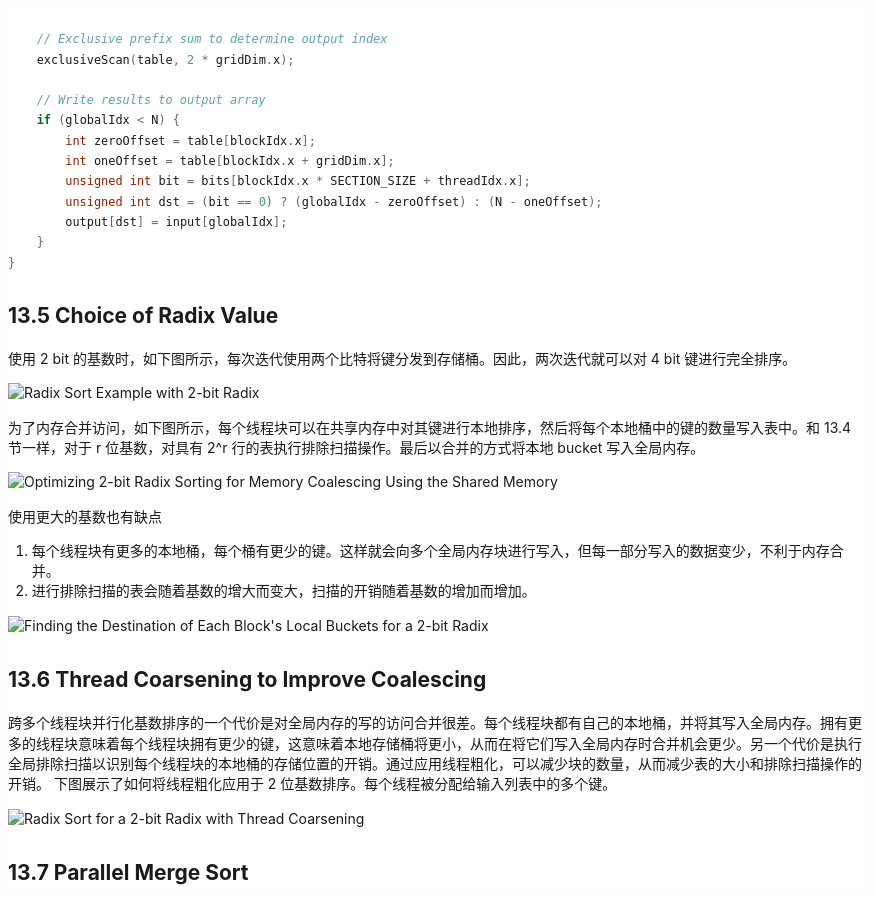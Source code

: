 ```cpp {linenos=true}

    // Exclusive prefix sum to determine output index
    exclusiveScan(table, 2 * gridDim.x);

    // Write results to output array
    if (globalIdx < N) {
        int zeroOffset = table[blockIdx.x];
        int oneOffset = table[blockIdx.x + gridDim.x];
        unsigned int bit = bits[blockIdx.x * SECTION_SIZE + threadIdx.x];
        unsigned int dst = (bit == 0) ? (globalIdx - zeroOffset) : (N - oneOffset);
        output[dst] = input[globalIdx];
    }
}
```

## 13.5 Choice of Radix Value

使用 2 bit 的基数时，如下图所示，每次迭代使用两个比特将键分发到存储桶。因此，两次迭代就可以对 4 bit 键进行完全排序。

![Radix Sort Example with 2-bit Radix](https://note.youdao.com/yws/api/personal/file/WEBaa1313e289f139eb041b02b86260874b?method=download&shareKey=6a9fbd43b0fe2c1926459a7a6ba87d92 "Radix Sort Example with 2-bit Radix")

为了内存合并访问，如下图所示，每个线程块可以在共享内存中对其键进行本地排序，然后将每个本地桶中的键的数量写入表中。和 13.4 节一样，对于 r 位基数，对具有 2^r 行的表执行排除扫描操作。最后以合并的方式将本地 bucket 写入全局内存。

![Optimizing 2-bit Radix Sorting for Memory Coalescing Using the Shared Memory](https://note.youdao.com/yws/api/personal/file/WEB7943d691aa80d8cf1d4cc9d9055dad8c?method=download&shareKey=b1c724f7996b46a5b15f81c91d6a88d3 "Optimizing 2-bit Radix Sorting for Memory Coalescing Using the Shared Memory")

使用更大的基数也有缺点
1. 每个线程块有更多的本地桶，每个桶有更少的键。这样就会向多个全局内存块进行写入，但每一部分写入的数据变少，不利于内存合并。
2. 进行排除扫描的表会随着基数的增大而变大，扫描的开销随着基数的增加而增加。

![Finding the Destination of Each Block's Local Buckets for a 2-bit Radix](https://note.youdao.com/yws/api/personal/file/WEB3df7c81b854884404a6b583c1fbb99fa?method=download&shareKey=82b507cb68c828d45eb81bf4b8be6e5a "Finding the Destination of Each Block's Local Buckets for a 2-bit Radix")

## 13.6 Thread Coarsening to Improve Coalescing

跨多个线程块并行化基数排序的一个代价是对全局内存的写的访问合并很差。每个线程块都有自己的本地桶，并将其写入全局内存。拥有更多的线程块意味着每个线程块拥有更少的键，这意味着本地存储桶将更小，从而在将它们写入全局内存时合并机会更少。另一个代价是执行全局排除扫描以识别每个线程块的本地桶的存储位置的开销。通过应用线程粗化，可以减少块的数量，从而减少表的大小和排除扫描操作的开销。
下图展示了如何将线程粗化应用于 2 位基数排序。每个线程被分配给输入列表中的多个键。

![Radix Sort for a 2-bit Radix with Thread Coarsening](https://note.youdao.com/yws/api/personal/file/WEBc83cef230dd49ea34fafa2da625e2181?method=download&shareKey=551310570976f664cdbd714653b982b2 "Radix Sort for a 2-bit Radix with Thread Coarsening")

## 13.7 Parallel Merge Sort